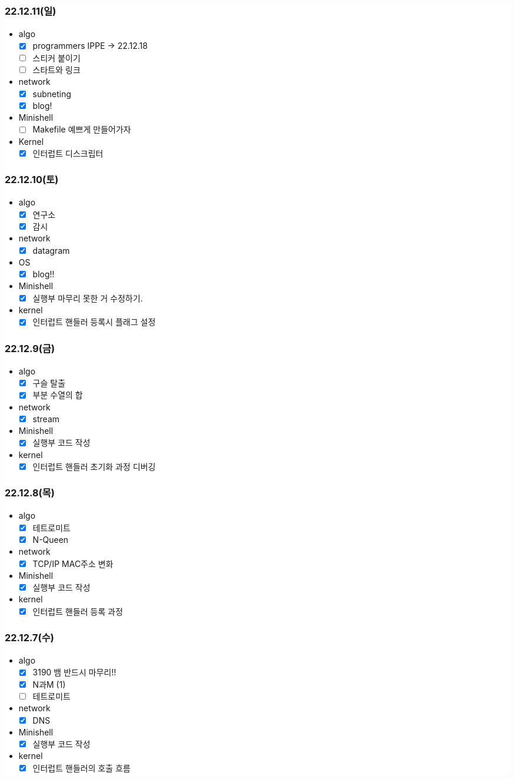 ### 22.12.11(일)
- algo
	- [X] programmers IPPE -> 22.12.18
	- [ ] 스티커 붙이기
	- [ ] 스타트와 링크
- network
	- [X] subneting
	- [X] blog!
- Minishell
	- [ ] Makefile 예쁘게 만들어가자
- Kernel
	- [X] 인터럽트 디스크립터
	
### 22.12.10(토)
- algo
	- [X] 연구소
	- [X] 감시
- network
	- [X] datagram
- OS
	- [X] blog!!
- Minishell
	- [X] 실행부 마무리 못한 거 수정하기.
- kernel
	- [X] 인터럽트 핸들러 등록시 플래그 설정

### 22.12.9(금)
- algo
	- [X] 구슬 탈출
	- [X] 부분 수열의 합
- network
	- [X] stream
- Minishell
	- [X] 실행부 코드 작성
- kernel
	- [X] 인터럽트 핸들러 초기화 과정 디버깅

### 22.12.8(목)
- algo
	- [X] 테트로미트
	- [X] N-Queen
- network
	- [X] TCP/IP MAC주소 변화
- Minishell
	- [X] 실행부 코드 작성
- kernel
	- [X] 인터럽트 핸들러 등록 과정  
 
### 22.12.7(수)
- algo
	- [X] 3190 뱀 반드시 마무리!!
	- [X] N과M (1)
	- [ ] 테트로미트
- network
	- [X] DNS
- Minishell
	- [X] 실행부 코드 작성
- kernel
	- [X] 인터럽트 핸들러의 호출 흐름 
